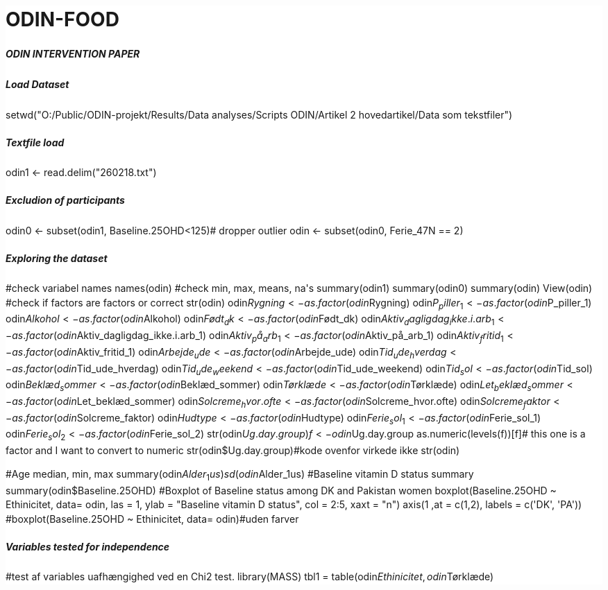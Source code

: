 # ODIN-FOOD
##### ODIN INTERVENTION PAPER #####
##### Load Dataset #####
setwd("O:/Public/ODIN-projekt/Results/Data analyses/Scripts ODIN/Artikel 2 hovedartikel/Data som tekstfiler")

##### Textfile load #####
odin1 <- read.delim("260218.txt")

##### Excludion of participants #####
odin0 <- subset(odin1, Baseline.25OHD<125)# dropper outlier
odin <- subset(odin0, Ferie_47N == 2)

##### Exploring the dataset #####
#check variabel names
names(odin)
#check min, max, means, na's
summary(odin1)
summary(odin0)
summary(odin)
View(odin)
#check if factors are factors or correct
str(odin)
odin$Rygning <- as.factor(odin$Rygning)
odin$P_piller_1 <- as.factor(odin$P_piller_1)
odin$Alkohol <- as.factor(odin$Alkohol)
odin$Født_dk <- as.factor(odin$Født_dk)
odin$Aktiv_dagligdag_ikke.i.arb_1 <- as.factor(odin$Aktiv_dagligdag_ikke.i.arb_1)
odin$Aktiv_på_arb_1 <- as.factor(odin$Aktiv_på_arb_1)
odin$Aktiv_fritid_1 <- as.factor(odin$Aktiv_fritid_1)
odin$Arbejde_ude <- as.factor(odin$Arbejde_ude)
odin$Tid_ude_hverdag <- as.factor(odin$Tid_ude_hverdag)
odin$Tid_ude_weekend <- as.factor(odin$Tid_ude_weekend)
odin$Tid_sol <- as.factor(odin$Tid_sol)
odin$Beklæd_sommer <- as.factor(odin$Beklæd_sommer)
odin$Tørklæde <- as.factor(odin$Tørklæde)
odin$Let_beklæd_sommer <- as.factor(odin$Let_beklæd_sommer)
odin$Solcreme_hvor.ofte <- as.factor(odin$Solcreme_hvor.ofte)
odin$Solcreme_faktor <- as.factor(odin$Solcreme_faktor)
odin$Hudtype <- as.factor(odin$Hudtype)
odin$Ferie_sol_1 <- as.factor(odin$Ferie_sol_1)
odin$Ferie_sol_2 <- as.factor(odin$Ferie_sol_2)
str(odin$Ug.day.group)
f <- odin$Ug.day.group
as.numeric(levels(f))[f]# this one is a factor and I want to convert to numeric
str(odin$Ug.day.group)#kode ovenfor virkede ikke
str(odin)

#Age median, min, max
summary(odin$Alder_1us)
sd(odin$Alder_1us)
#Baseline vitamin D status summary
summary(odin$Baseline.25OHD)
#Boxplot of Baseline status among DK and Pakistan women
boxplot(Baseline.25OHD ~ Ethinicitet, data= odin, las = 1, ylab = "Baseline vitamin D status", col = 2:5, xaxt = "n")
axis(1 ,at = c(1,2), labels = c('DK', 'PA'))
#boxplot(Baseline.25OHD ~ Ethinicitet, data= odin)#uden farver
##### Variables tested for independence #####
#test af variables uafhængighed ved en Chi2 test.
library(MASS)
tbl1 = table(odin$Ethinicitet, odin$Tørklæde) 